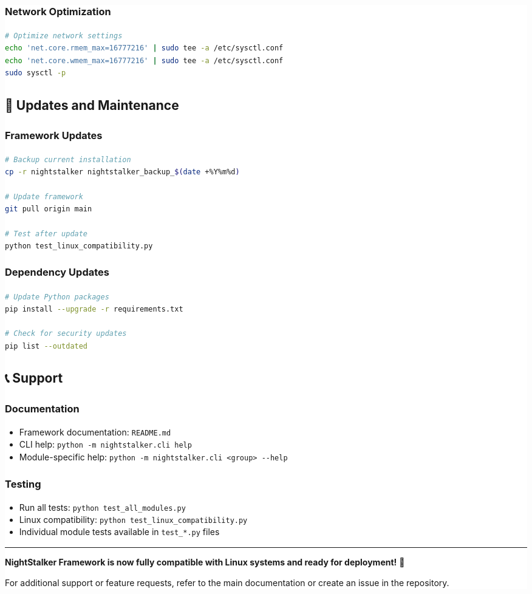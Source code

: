 ### Network Optimization
```bash
# Optimize network settings
echo 'net.core.rmem_max=16777216' | sudo tee -a /etc/sysctl.conf
echo 'net.core.wmem_max=16777216' | sudo tee -a /etc/sysctl.conf
sudo sysctl -p
```

## 🔄 Updates and Maintenance

### Framework Updates
```bash
# Backup current installation
cp -r nightstalker nightstalker_backup_$(date +%Y%m%d)

# Update framework
git pull origin main

# Test after update
python test_linux_compatibility.py
```

### Dependency Updates
```bash
# Update Python packages
pip install --upgrade -r requirements.txt

# Check for security updates
pip list --outdated
```

## 📞 Support

### Documentation
- Framework documentation: `README.md`
- CLI help: `python -m nightstalker.cli help`
- Module-specific help: `python -m nightstalker.cli <group> --help`

### Testing
- Run all tests: `python test_all_modules.py`
- Linux compatibility: `python test_linux_compatibility.py`
- Individual module tests available in `test_*.py` files

---

**NightStalker Framework is now fully compatible with Linux systems and ready for deployment!** 🎉

For additional support or feature requests, refer to the main documentation or create an issue in the repository. 
